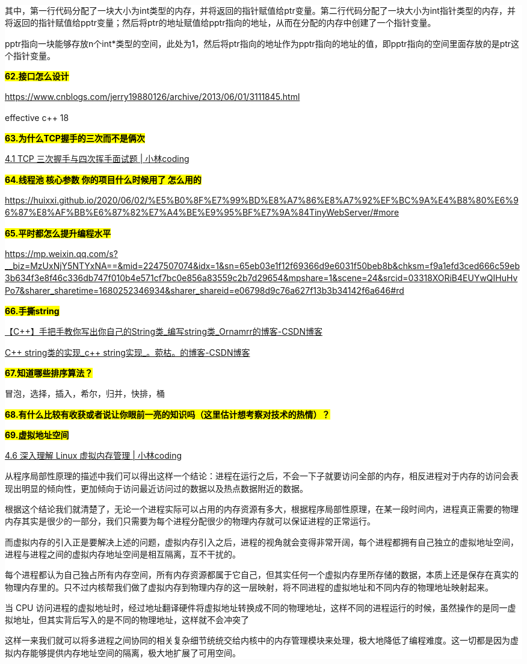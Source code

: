 其中，第一行代码分配了一块大小为int类型的内存，并将返回的指针赋值给ptr变量。第二行代码分配了一块大小为int指针类型的内存，并将返回的指针赋值给pptr变量；然后将ptr的地址赋值给pptr指向的地址，从而在分配的内存中创建了一个指针变量。

pptr指向一块能够存放n个int*类型的空间，此处为1，然后将ptr指向的地址作为pptr指向的地址的值，即pptr指向的空间里面存放的是ptr这个指针变量。

**<mark>62.接口怎么设计</mark>**

https://www.cnblogs.com/jerry19880126/archive/2013/06/01/3111845.html

effective c++ 18

**<mark>63.为什么TCP握手的三次而不是俩次</mark>**

[4.1 TCP 三次握手与四次挥手面试题 | 小林coding](https://www.xiaolincoding.com/network/3_tcp/tcp_interview.html#%E4%B8%BA%E4%BB%80%E4%B9%88%E6%98%AF%E4%B8%89%E6%AC%A1%E6%8F%A1%E6%89%8B-%E4%B8%8D%E6%98%AF%E4%B8%A4%E6%AC%A1%E3%80%81%E5%9B%9B%E6%AC%A1)

**<mark>64.线程池 核心参数 你的项目什么时候用了 怎么用的</mark>**

https://huixxi.github.io/2020/06/02/%E5%B0%8F%E7%99%BD%E8%A7%86%E8%A7%92%EF%BC%9A%E4%B8%80%E6%96%87%E8%AF%BB%E6%87%82%E7%A4%BE%E9%95%BF%E7%9A%84TinyWebServer/#more

**<mark>65.平时都怎么提升编程水平</mark>**

https://mp.weixin.qq.com/s?__biz=MzUxNjY5NTYxNA==&mid=2247507074&idx=1&sn=65eb03e1f12f69366d9e6031f50beb8b&chksm=f9a1efd3ced666c59eb3b634f3e8f46c336db747f010b4e571cf7bc0e856a83559c2b7d29654&mpshare=1&scene=24&srcid=03318XORiB4EUYwQIHuHvPo7&sharer_sharetime=1680252346934&sharer_shareid=e06798d9c76a627f13b3b34142f6a646#rd

**<mark>66.手撕string</mark>**

[【C++】手把手教你写出你自己的String类_编写string类_Ornamrr的博客-CSDN博客](https://blog.csdn.net/qq_53268869/article/details/121528154?spm=1001.2014.3001.5501)

[C++ string类的实现_c++ string实现_。菀枯。的博客-CSDN博客](https://blog.csdn.net/m0_60447315/article/details/126448202)

<mark>**67.知道哪些排序算法？**</mark>

冒泡，选择，插入，希尔，归并，快排，桶

**<mark>68.有什么比较有收获或者说让你眼前一亮的知识吗（这里估计想考察对技术的热情）？</mark>**

**<mark>69.虚拟地址空间</mark>**

[4.6 深入理解 Linux 虚拟内存管理 | 小林coding](https://www.xiaolincoding.com/os/3_memory/linux_mem.html#_4-6-%E6%B7%B1%E5%85%A5%E7%90%86%E8%A7%A3-linux-%E8%99%9A%E6%8B%9F%E5%86%85%E5%AD%98%E7%AE%A1%E7%90%86)

从程序局部性原理的描述中我们可以得出这样一个结论：进程在运行之后，不会一下子就要访问全部的内存，相反进程对于内存的访问会表现出明显的倾向性，更加倾向于访问最近访问过的数据以及热点数据附近的数据。

根据这个结论我们就清楚了，无论一个进程实际可以占用的内存资源有多大，根据程序局部性原理，在某一段时间内，进程真正需要的物理内存其实是很少的一部分，我们只需要为每个进程分配很少的物理内存就可以保证进程的正常运行。

而虚拟内存的引入正是要解决上述的问题，虚拟内存引入之后，进程的视角就会变得非常开阔，每个进程都拥有自己独立的虚拟地址空间，进程与进程之间的虚拟内存地址空间是相互隔离，互不干扰的。

每个进程都认为自己独占所有内存空间，所有内存资源都属于它自己，但其实任何一个虚拟内存里所存储的数据，本质上还是保存在真实的物理内存里的。只不过内核帮我们做了虚拟内存到物理内存的这一层映射，将不同进程的虚拟地址和不同内存的物理地址映射起来。

当 CPU 访问进程的虚拟地址时，经过地址翻译硬件将虚拟地址转换成不同的物理地址，这样不同的进程运行的时候，虽然操作的是同一虚拟地址，但其实背后写入的是不同的物理地址，这样就不会冲突了

这样一来我们就可以将多进程之间协同的相关复杂细节统统交给内核中的内存管理模块来处理，极大地降低了编程难度。这一切都是因为虚拟内存能够提供内存地址空间的隔离，极大地扩展了可用空间。

